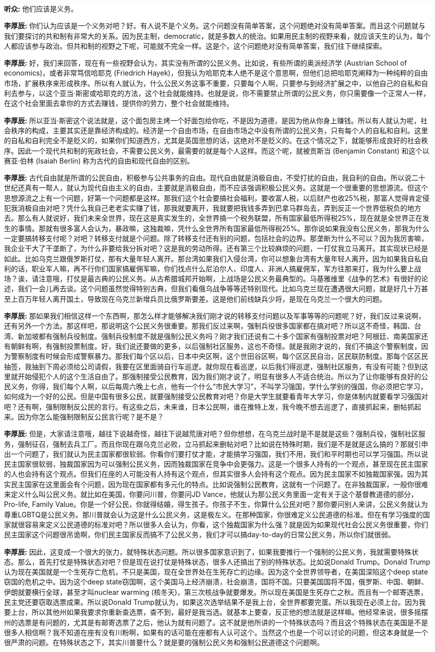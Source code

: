 **听众:** 他们应该是义务。

**李厚辰:**
你们认为应该是一个义务对吧？好。有人说不是个义务。这个问题没有简单答案，这个问题绝对没有简单答案。而且这个问题就与我们要探讨的共和制有非常大的关系。因为民主制，democratic，就是多数人的统治。如果用民主制的视野来看，就应该天生的认为，每个人都应该参与政治。但共和制的视野之下呢，可能就不完全一样。这是个，这个问题绝对没有简单答案，我们往下继续探索。

**李厚辰:**
好，我们来回答，现在有一些视野会认为，其实没有所谓的公民义务。比如说，有些所谓的奥派经济学
(Austrian School of economics)，或者非常笃信哈耶克 (Friedrich
Hayek)，但我认为哈耶克本人绝不是这个意思啊，但他们总把哈耶克阐释为一种纯粹的自由市场，扩展秩序来形成秩序。所以有人就认为，什么公民义务这事不重要，只要每个人啊，只要参与到经济扩展之中，以他自己的自私和自利去参与，以这个亚当·斯密或哈耶克的方法，这个社会就能维持。也就是说，你不需要禁止所谓的公民义务，你只需要像一个正常人一样，在这个社会里面去拿你的方式去赚钱，提供你的劳力，整个社会就能维持。

**李厚辰:**
所以亚当·斯密这个说法就是，这个面包房主烤一个好面包给你吃，不是因为道德，是因为他从你身上赚钱。所以有人就认为呢，社会秩序的构成，主要其实还是靠经济构成的。经济是一个自由市场，在自由市场之中没有所谓的公民义务，只有每个人的自私和自利。这里的自私和自利完全不是贬义的，如果你们知道西方，尤其是英国思想的话，这绝对不是贬义的。在这个情况之下，就能够形成良好的社会秩序。因此一个现代共和制的宪政社会，不需要公民义务，最需要的就是每个人这样。而这个呢，就被贡斯当
(Benjamin Constant) 和这个以赛亚·伯林 (Isaiah Berlin)
称为古代的自由和现代自由的区别。

**李厚辰:**
古代自由就是所谓的公民自由，积极参与公共事务的自由。现代自由就是消极自由，不受打扰的自由，我自利的自由。所以说二十世纪还真有一帮人，就认为现代自由主义的自由，主要就是消极自由，而不应该强调积极公民义务。这就是一个很重要的思想源流。但这个思想源流之上有一个问题，好第一个问题都是这样。那我们这个社会要搞社会福利，要收富人税，以后财产也收25%税，那富人觉得肯定侵犯我消极自由对吧？凭什么我自己老老实实赚了钱，那我就要离开，我就要把我钱多弄到巴拿马群岛去，弄到反正一个世界低税负的地方去。那么有人就说好，我们未来全世界，现在这是真实发生的，全世界搞一个税务联盟，所有国家最低所得税25%，现在就是全世界正在发生的事情。那就有很多富人会认为，暴政嘛，这独裁嘛，凭什么全世界所有国家最低所得税25%。那你说如果我没有公民义务，那我为什么一定要搞转移支付呢？对吧？转移支付就是个问题。除了转移支付还有别的问题，包括社会的边界。那垄断为什么不可以？因为我厉害嘛，我企业干大了干垄断了，为什么非要给我分拆对吧？这是我的劳动所得。还有第三个比较麻烦的问题，一打仗我立马离开。其实现状已经是如此。比如乌克兰跟俄罗斯打仗，那有大量年轻人离开。那台湾如果我们入侵台湾，你可以想象台湾有大量年轻人离开。因为如果我自私自利的话，职业军人嘛，再不行你们国家搞雇佣军嘛，你们找点什么尼泊尔人、印度人、非洲人搞雇佣军，军方往那来打，我为什么要上战场？诶，请注意哦，打仗是最古典的公民义务。从古希腊城邦开始啊，上战场是公民义务最典型的。马基雅维里《战争的艺术》有很好的论述，我们一会儿再去谈。这个问题虽然觉得特别古典，但我们看俄乌战争等等还特别现代。比如乌克兰现在遭遇很大问题，就是好几十万甚至上百万年轻人离开国土，导致现在乌克兰新增兵员比俄罗斯要差。这是他们前线缺兵少将，是现在乌克兰一个很大的问题。

**李厚辰:**
那如果我们相信这样一个东西啊，那怎么样才能够解决我们刚才说的转移支付问题以及军事等等的问题呢？好，我们反过来说啊，还有另外一个方法。那这样吧，那说明这个公民义务很重要。那我们反过来啊，强制兵役很多国家都在搞对吧？所以这不奇怪，韩国、台湾、新加坡都有强制兵役制度。强制兵役制度不就是强制公民义务吗？刚才我们还说有二十多个国家有强制投票对吧？阿根廷、南美国家还有朝鲜有啊，有强制投票制度。好，我们说还要做的更多，以后强制社区服务，这也不奇怪。就是我刚才说的，我们不搞这个警察制度，因为警察制度有时候会形成警察暴力。那我们每个区以后，日本中央区啊，这个世田谷区啊，每个区区民自治，区民联防制度。那每个区区民抽签，我抽到下周必须给公司请假，我要在区里面骑自行车巡逻。就你现在看巡逻，以后我们得巡逻，强制社区服务，有没有可能？但到这里就开始侵犯个人的这个生活自由了。那强制接受公民教育，因为我们刚才说了，明显有很多人不适合统治。所以为了让你能够有良好的公民义务，你得，我们每个人啊，以后每周六晚上七点，他有一个什么“市民大学习”，不叫学习强国，学什么学别的强国，你必须把它学习，如何成为一个好的公民。但是中国有很多公民，就要强制接受公民教育对吧？你是大学生就要看青年大学习，你是体制内就要看学习强国对吧？还有啊，强制限制反公民的言行。有这些之后，未来谁，日本公民啊，谁在推特上发，我今晚不想去巡逻了，直接抓起来，删帖抓起来。因为你怎么能强制限制反公民言行呢？是不是？

**李厚辰:**
但是，大家请注意哦，越往下说越奇怪，越往下说越荒唐对吧？但你想想，在乌克兰战时是不是就是这些？强制兵役，强制社区服务，强制征召，强制去兵工厂。而且你现在跟乌克兰必败，立马抓起来删帖对吧？比如说在特殊时期，我们是不是就是这么搞的？那就引申出一个问题了，我们就认为民主国家都很软弱。你看你们要打仗才能，才能搞学习强国，我们不用，我们和平时期也可以学习强国。所以说民主国家很软弱，独裁国家因为可以强制公民义务，因而独裁国家在竞争中会更强力。这是一个很多人持有的一个观点，甚至现在民主国家的人也会持有这个观点。但我们在座的人可能没有人持有这个观点，但其实很多人会持有这个观点。因为民主国家不如独裁国家强。因为其实民主国家在这里面会有个问题，因为现在国家都有多元化的特点。比如说强制公民教育，这就有一个问题了。在非独裁国家，一般你很难来定义什么叫公民义务。就比如在美国，你要问川普，你要问JD
Vance，他就认为那公民义务里面一定有关于这个基督教道德的部分，Pro-life,
Family
Value。你是一个好公民，你就得结婚，得生孩子。你孩子不生，你算什么公民对吧？那你要问别人来讲，公民义务就认为尊重LGBTQ是公民义务。那川普就会认为这是什么公民义务，这是极左义。在那种国家，你很难定义公民道德的标准。但在有学习强度的国家就很容易来定义公民道德的标准对吧？所以很多人会认为，你看，这个独裁国家为什么强？就是因为如果现代社会公民义务很重要，你们民主国家这个问题很吊诡啊，你们民主国家反而搞不了公民义务，我们才可以搞day-to-day的日常公民义务，所以你们就很弱。

**李厚辰:**
因此，这变成一个很大的张力，就特殊状态问题。所以很多国家意识到了，如果我要推行一个强制的公民义务，我就需要特殊状态。那么，首先打仗是特殊状态对吧？但是现在说打仗是特殊状态，很多人还搞出了别的特殊状态。比如说Donald
Trump。Donald
Trump认为现在美国就是一个生死存亡危机，不只是美国，现在全世界处在生死存亡的边缘。因为这个全世界领导者，在美国深陷这个deep
state窃国的危机之中。因为这个deep
state窃国啊，这个美国马上经济崩溃，社会崩溃，国将不国。只要美国国将不国，俄罗斯、中国、朝鲜、伊朗就要横行全球，甚至才叫nuclear
warming
(核冬天)，第三次核战争就要爆发。所以现在美国是生死存亡之秋。而且有一个邮寄选票，民主党还要窃取选票成果。所以说Donald
Trump就认为，如果这次选举结果不是我上台，全世界都要完蛋。所以我现在必须上台。因为我要上台，所以其他州如果我要求你重新查选票，查不到，最好是我当选。就基本上要查，反正他的想法就是这样嘛。他经常来说，很多摇摆州的选票是有问题的，尤其是有邮寄选票了之后，他认为就有问题了。这不就是他所讲的一个特殊状态吗？而且这个特殊状态在美国是不是很多人相信啊？我不知道在座有没有川粉啊，如果有的话可能在座都有人认可这个。当然这个也是一个可以讨论的问题，但这本身就是一个很严肃的问题。在特殊状态之下，其实川普要什么？就是要的强制公民义务和强制公民道德这个问题啊。
